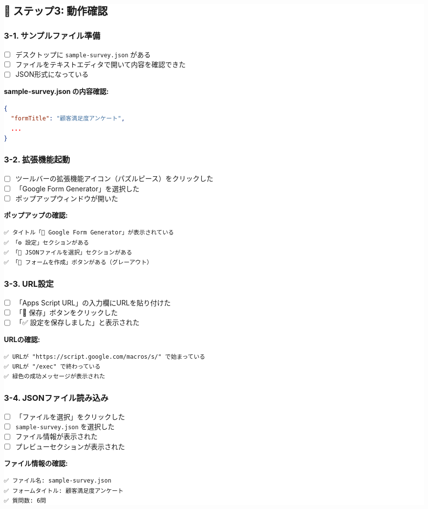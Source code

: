 
## 🚀 ステップ3: 動作確認

### 3-1. サンプルファイル準備
- [ ] デスクトップに `sample-survey.json` がある
- [ ] ファイルをテキストエディタで開いて内容を確認できた
- [ ] JSON形式になっている

**sample-survey.json の内容確認:**
```json
{
  "formTitle": "顧客満足度アンケート",
  ...
}
```

### 3-2. 拡張機能起動
- [ ] ツールバーの拡張機能アイコン（パズルピース）をクリックした
- [ ] 「Google Form Generator」を選択した
- [ ] ポップアップウィンドウが開いた

**ポップアップの確認:**
```
✅ タイトル「📝 Google Form Generator」が表示されている
✅ 「⚙️ 設定」セクションがある
✅ 「📁 JSONファイルを選択」セクションがある
✅ 「🚀 フォームを作成」ボタンがある（グレーアウト）
```

### 3-3. URL設定
- [ ] 「Apps Script URL」の入力欄にURLを貼り付けた
- [ ] 「💾 保存」ボタンをクリックした
- [ ] 「✅ 設定を保存しました」と表示された

**URLの確認:**
```
✅ URLが "https://script.google.com/macros/s/" で始まっている
✅ URLが "/exec" で終わっている
✅ 緑色の成功メッセージが表示された
```

### 3-4. JSONファイル読み込み
- [ ] 「ファイルを選択」をクリックした
- [ ] `sample-survey.json` を選択した
- [ ] ファイル情報が表示された
- [ ] プレビューセクションが表示された

**ファイル情報の確認:**
```
✅ ファイル名: sample-survey.json
✅ フォームタイトル: 顧客満足度アンケート
✅ 質問数: 6問
```
